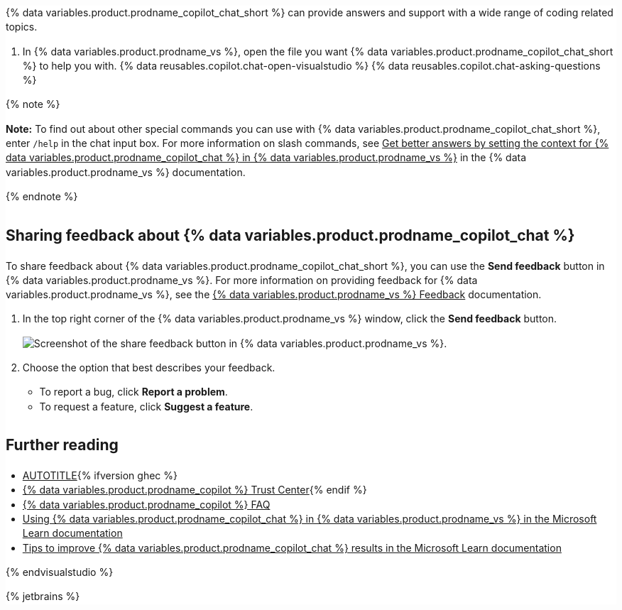 {% data variables.product.prodname_copilot_chat_short %} can provide answers and support with a wide range of coding related topics.

1. In {% data variables.product.prodname_vs %}, open the file you want {% data variables.product.prodname_copilot_chat_short %} to help you with.
{% data reusables.copilot.chat-open-visualstudio %}
{% data reusables.copilot.chat-asking-questions %}

{% note %}

**Note:** To find out about other special commands you can use with {% data variables.product.prodname_copilot_chat_short %}, enter `/help` in the chat input box. For more information on slash commands, see [Get better answers by setting the context for {% data variables.product.prodname_copilot_chat %} in {% data variables.product.prodname_vs %}](https://learn.microsoft.com/en-us/visualstudio/ide/copilot-chat-context?view=vs-2022#slash-commands) in the {% data variables.product.prodname_vs %} documentation.

{% endnote %}

## Sharing feedback about {% data variables.product.prodname_copilot_chat %}

To share feedback about {% data variables.product.prodname_copilot_chat_short %}, you can use the **Send feedback** button in {% data variables.product.prodname_vs %}. For more information on providing feedback for {% data variables.product.prodname_vs %}, see the [{% data variables.product.prodname_vs %} Feedback](https://learn.microsoft.com/en-us/visualstudio/ide/how-to-report-a-problem-with-visual-studio?view=vs-2022) documentation.

1. In the top right corner of the {% data variables.product.prodname_vs %} window, click the **Send feedback** button.

    ![Screenshot of the share feedback button in {% data variables.product.prodname_vs %}.](/assets/images/help/copilot/vs-share-feedback-button.png)

1. Choose the option that best describes your feedback.
    - To report a bug, click **Report a problem**.
    - To request a feature, click **Suggest a feature**.

## Further reading

- [AUTOTITLE](/free-pro-team@latest/site-policy/github-terms/github-terms-for-additional-products-and-features#github-copilot){% ifversion ghec %}
- [{% data variables.product.prodname_copilot %} Trust Center](https://resources.github.com/copilot-trust-center){% endif %}
- [{% data variables.product.prodname_copilot %} FAQ](https://github.com/features/copilot#faq)
- [Using {% data variables.product.prodname_copilot_chat %} in {% data variables.product.prodname_vs %} in the Microsoft Learn documentation](https://learn.microsoft.com/visualstudio/ide/visual-studio-github-copilot-chat?view=vs-2022#use-copilot-chat-in-visual-studio)
- [Tips to improve {% data variables.product.prodname_copilot_chat %} results in the Microsoft Learn documentation](https://learn.microsoft.com/en-us/visualstudio/ide/copilot-chat-context?view=vs-2022)

{% endvisualstudio %}

{% jetbrains %}
